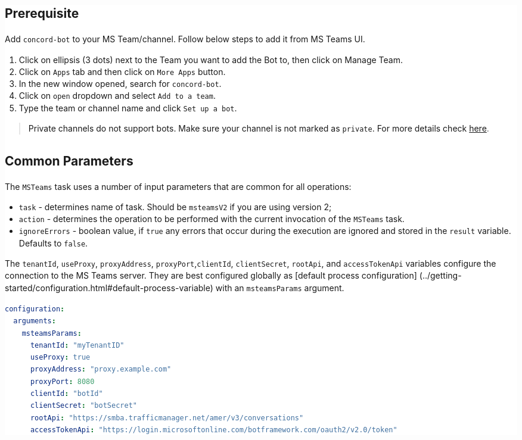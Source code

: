 <a name="prerequisite-v2"/>

## Prerequisite

Add `concord-bot` to your MS Team/channel. Follow below steps
to add it from MS Teams UI.

1. Click on ellipsis (3 dots) next to the Team you want to add the Bot to,
then click on Manage Team.
2. Click on `Apps` tab and then click on `More Apps` button.
3. In the new window opened, search for `concord-bot`.
4. Click on `open` dropdown and select `Add to a team`.
5. Type the team or channel name and click `Set up a bot`.

> Private channels do not support bots. Make sure your channel is not marked as `private`.
For more details check [here](https://docs.microsoft.com/en-us/microsoftteams/private-channels#what-you-need-to-know-about-private-channels).

<a name="commonParameters"/>

## Common Parameters

The `MSTeams` task uses a number of input parameters that are common for all
operations:

- `task` - determines name of task. Should be `msteamsV2` if you are using
version 2;
- `action` - determines the operation to be performed with the current
invocation of the `MSTeams` task.
- `ignoreErrors` - boolean value, if `true` any errors that occur during
the execution are ignored and stored in the `result` variable. Defaults to
`false`.

The `tenantId`, `useProxy`, `proxyAddress`, `proxyPort`,`clientId`,
`clientSecret`, `rootApi`, and `accessTokenApi` variables
configure the connection to the MS Teams server. They are
best configured globally as [default process configuration]
(../getting-started/configuration.html#default-process-variable)
with an `msteamsParams` argument.

```yaml
configuration:
  arguments:
    msteamsParams:
      tenantId: "myTenantID"
      useProxy: true
      proxyAddress: "proxy.example.com"
      proxyPort: 8080
      clientId: "botId"
      clientSecret: "botSecret"
      rootApi: "https://smba.trafficmanager.net/amer/v3/conversations"
      accessTokenApi: "https://login.microsoftonline.com/botframework.com/oauth2/v2.0/token"
```
